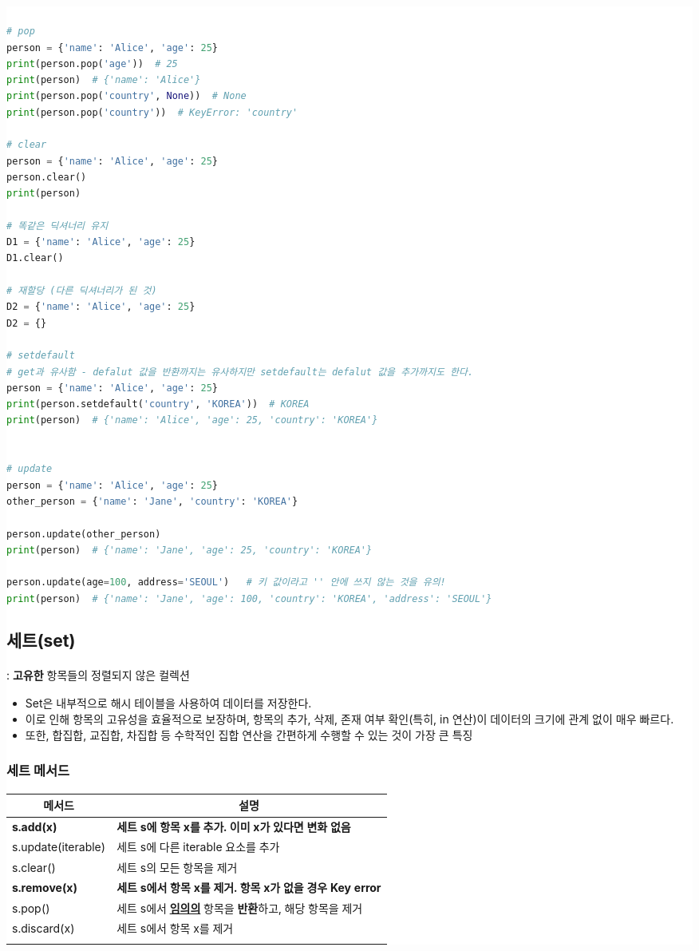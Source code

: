 ```python

# pop
person = {'name': 'Alice', 'age': 25}
print(person.pop('age'))  # 25
print(person)  # {'name': 'Alice'}
print(person.pop('country', None))  # None
print(person.pop('country'))  # KeyError: 'country'

# clear
person = {'name': 'Alice', 'age': 25}
person.clear()
print(person)

# 똑같은 딕셔너리 유지
D1 = {'name': 'Alice', 'age': 25}
D1.clear()

# 재할당 (다른 딕셔너리가 된 것)
D2 = {'name': 'Alice', 'age': 25}
D2 = {}

# setdefault
# get과 유사함 - defalut 값을 반환까지는 유사하지만 setdefault는 defalut 값을 추가까지도 한다.
person = {'name': 'Alice', 'age': 25}
print(person.setdefault('country', 'KOREA'))  # KOREA
print(person)  # {'name': 'Alice', 'age': 25, 'country': 'KOREA'}


# update
person = {'name': 'Alice', 'age': 25}
other_person = {'name': 'Jane', 'country': 'KOREA'}

person.update(other_person)
print(person)  # {'name': 'Jane', 'age': 25, 'country': 'KOREA'}

person.update(age=100, address='SEOUL')   # 키 값이라고 '' 안에 쓰지 않는 것을 유의!
print(person)  # {'name': 'Jane', 'age': 100, 'country': 'KOREA', 'address': 'SEOUL'}
```

## 세트(set)
: **고유한** 항목들의 정렬되지 않은 컬렉션
- Set은 내부적으로 해시 테이블을 사용하여 데이터를 저장한다.
- 이로 인해 항목의 고유성을 효율적으로 보장하며, 항목의 추가, 삭제, 존재 여부 확인(특히, in 연산)이 데이터의 크기에 관계 없이 매우 빠르다.
- 또한, 합집합, 교집합, 차집합 등 수학적인 집합 연산을 간편하게 수행할 수 있는 것이 가장 큰 특징

### 세트 메서드

|메서드|설명|
|-----|----|
|**s.add(x)**|**세트 s에 항목 x를 추가. 이미 x가 있다면 변화 없음**|
|s.update(iterable)|세트 s에 다른 iterable 요소를 추가|
|s.clear()|세트 s의 모든 항목을 제거|
|**s.remove(x)**|**세트 s에서 항목 x를 제거. 항목 x가 없을 경우 Key error**|
|s.pop()|세트 s에서 **<u>임의의</u>** 항목을 **반환**하고, 해당 항목을 제거|
|s.discard(x)|세트 s에서 항목 x를 제거|
|||
